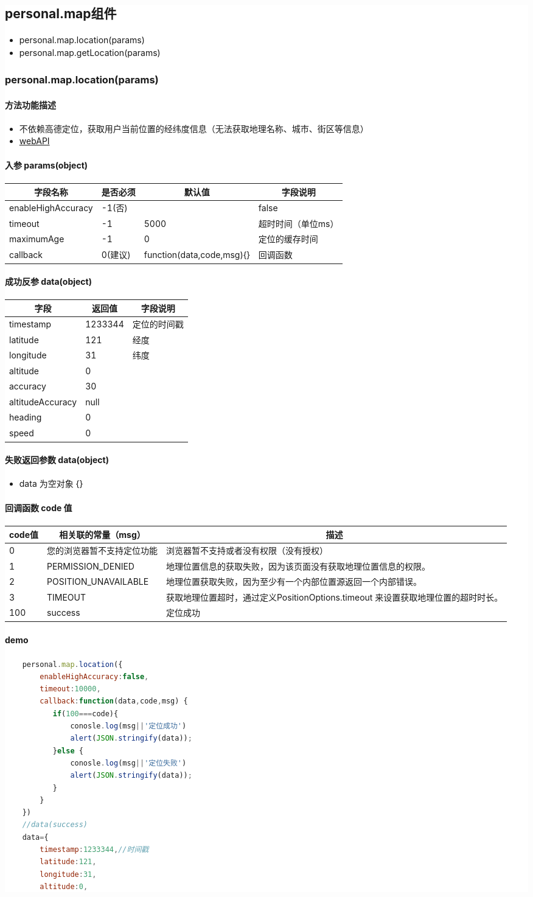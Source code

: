 ## personal.map组件
- personal.map.location(params)
- personal.map.getLocation(params)

### personal.map.location(params) 
####     方法功能描述
- 不依赖高德定位，获取用户当前位置的经纬度信息（无法获取地理名称、城市、街区等信息）
- [webAPI](https://developer.mozilla.org/zh-CN/docs/Web/API/Geolocation)

#### 入参 params(object)
字段名称|是否必须|默认值|字段说明
---|---|---|---
enableHighAccuracy|-1(否)||false |地理位置的高度信息
timeout|-1|5000|超时时间（单位ms）
maximumAge|-1|0|定位的缓存时间
callback|0(建议)|function(data,code,msg){}|回调函数

#### 成功反参 data(object)
字段|返回值|字段说明
---|---|---
timestamp|1233344|定位的时间戳
latitude|121|经度
longitude|31|纬度
altitude|0|
accuracy|30|
altitudeAccuracy|null|
heading|0|
speed|0|

#### 失败返回参数 data(object)  
- data 为空对象 {}

#### 回调函数 code 值
code值|相关联的常量（msg）|描述
---|---|---
0|您的浏览器暂不支持定位功能|浏览器暂不支持或者没有权限（没有授权）
1|PERMISSION_DENIED|地理位置信息的获取失败，因为该页面没有获取地理位置信息的权限。
2|POSITION_UNAVAILABLE|地理位置获取失败，因为至少有一个内部位置源返回一个内部错误。
3|TIMEOUT|获取地理位置超时，通过定义PositionOptions.timeout 来设置获取地理位置的超时时长。
100|success|定位成功

#### demo
```javascript
    personal.map.location({
        enableHighAccuracy:false,
        timeout:10000,
        callback:function(data,code,msg) {
           if(100===code){
               conosle.log(msg||'定位成功')
               alert(JSON.stringify(data));
           }else {
               conosle.log(msg||'定位失败')
               alert(JSON.stringify(data));
           }
        }
    })
    //data(success)
    data={
        timestamp:1233344,//时间戳
        latitude:121,
        longitude:31,
        altitude:0,
```